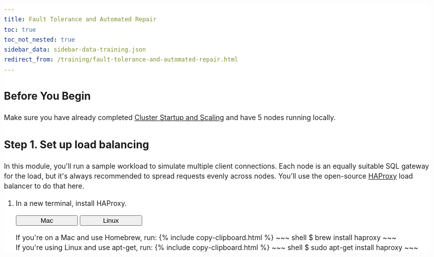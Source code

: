 ```yaml
---
title: Fault Tolerance and Automated Repair
toc: true
toc_not_nested: true
sidebar_data: sidebar-data-training.json
redirect_from: /training/fault-tolerance-and-automated-repair.html
---
```


<iframe src="https://docs.google.com/presentation/d/e/2PACX-1vQXJYTZky37sze5ZKd_xfSuK_bqMWDbMCNVIWM1h4s6rtoQqpNzM2drT4ZQGbBsUJefwwaY3cmEQe6A/embed?start=false&loop=false" frameborder="0" width="756" height="454" allowfullscreen="true" mozallowfullscreen="true" webkitallowfullscreen="true"></iframe>

<style>
  #toc ul:before {
    content: "Hands-on Lab"
  }
</style>

## Before You Begin

Make sure you have already completed [Cluster Startup and Scaling](cluster-startup-and-scaling.html) and have 5 nodes running locally.

## Step 1. Set up load balancing

In this module, you'll run a sample workload to simulate multiple client connections. Each node is an equally suitable SQL gateway for the load, but it's always recommended to spread requests evenly across nodes. You'll use the open-source [HAProxy](http://www.haproxy.org/) load balancer to do that here.

1. In a new terminal, install HAProxy.

    <div class="filters clearfix">
      <button style="width: 15%" class="filter-button" data-scope="mac">Mac</button>
      <button style="width: 15%" class="filter-button" data-scope="linux">Linux</button>
    </div>
    <p></p>

    <div class="filter-content" markdown="1" data-scope="mac">
    If you're on a Mac and use Homebrew, run:
    {% include copy-clipboard.html %}
    ~~~ shell
    $ brew install haproxy
    ~~~
    </div>

    <div class="filter-content" markdown="1" data-scope="linux">
    If you're using Linux and use apt-get, run:
    {% include copy-clipboard.html %}
    ~~~ shell
    $ sudo apt-get install haproxy
    ~~~
    </div>
